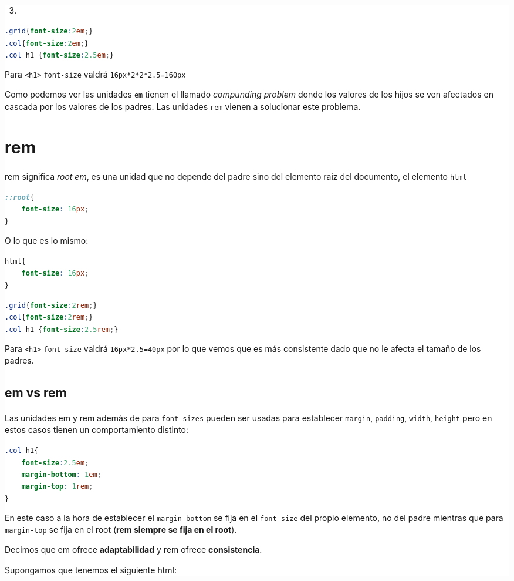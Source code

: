 3)
```css
.grid{font-size:2em;}
.col{font-size:2em;}
.col h1 {font-size:2.5em;}
```
Para `<h1>` `font-size` valdrá `16px*2*2*2.5=160px`

Como podemos ver las unidades `em` tienen el llamado *compunding problem* donde los valores de los hijos se ven afectados en cascada por los valores de los padres. Las unidades `rem` vienen a solucionar este problema.

# rem
rem significa *root em*, es una unidad que no depende del padre sino del elemento raíz del documento, el elemento `html` 

```css
::root{
	font-size: 16px;
}
```
O lo que es lo mismo:
```css
html{
	font-size: 16px;
}
```
```css
.grid{font-size:2rem;}
.col{font-size:2rem;}
.col h1 {font-size:2.5rem;}
```
Para `<h1>` `font-size` valdrá `16px*2.5=40px` por lo que vemos que es más consistente dado que no le afecta el tamaño de los padres.

## em vs rem
Las unidades em y rem además de para `font-sizes` pueden ser usadas para establecer `margin`, `padding`, `width`, `height` pero en estos casos tienen un comportamiento distinto:

```css
.col h1{
	font-size:2.5em;
	margin-bottom: 1em;
	margin-top: 1rem;
}
```
En este caso a la hora de establecer el `margin-bottom` se fija en el `font-size` del propio elemento, no del padre mientras que para `margin-top` se fija en el root (**rem siempre se fija en el root**).

Decimos que em ofrece **adaptabilidad** y rem ofrece **consistencia**. 

Supongamos que tenemos el siguiente html:
